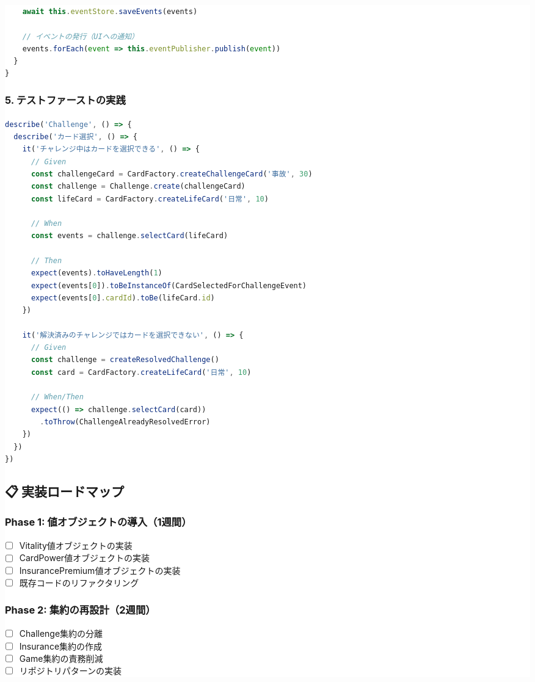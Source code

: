 ```typescript
    await this.eventStore.saveEvents(events)
    
    // イベントの発行（UIへの通知）
    events.forEach(event => this.eventPublisher.publish(event))
  }
}
```

### 5. テストファーストの実践

```typescript
describe('Challenge', () => {
  describe('カード選択', () => {
    it('チャレンジ中はカードを選択できる', () => {
      // Given
      const challengeCard = CardFactory.createChallengeCard('事故', 30)
      const challenge = Challenge.create(challengeCard)
      const lifeCard = CardFactory.createLifeCard('日常', 10)
      
      // When
      const events = challenge.selectCard(lifeCard)
      
      // Then
      expect(events).toHaveLength(1)
      expect(events[0]).toBeInstanceOf(CardSelectedForChallengeEvent)
      expect(events[0].cardId).toBe(lifeCard.id)
    })
    
    it('解決済みのチャレンジではカードを選択できない', () => {
      // Given
      const challenge = createResolvedChallenge()
      const card = CardFactory.createLifeCard('日常', 10)
      
      // When/Then
      expect(() => challenge.selectCard(card))
        .toThrow(ChallengeAlreadyResolvedError)
    })
  })
})
```

## 📋 実装ロードマップ

### Phase 1: 値オブジェクトの導入（1週間）
- [ ] Vitality値オブジェクトの実装
- [ ] CardPower値オブジェクトの実装
- [ ] InsurancePremium値オブジェクトの実装
- [ ] 既存コードのリファクタリング

### Phase 2: 集約の再設計（2週間）
- [ ] Challenge集約の分離
- [ ] Insurance集約の作成
- [ ] Game集約の責務削減
- [ ] リポジトリパターンの実装
